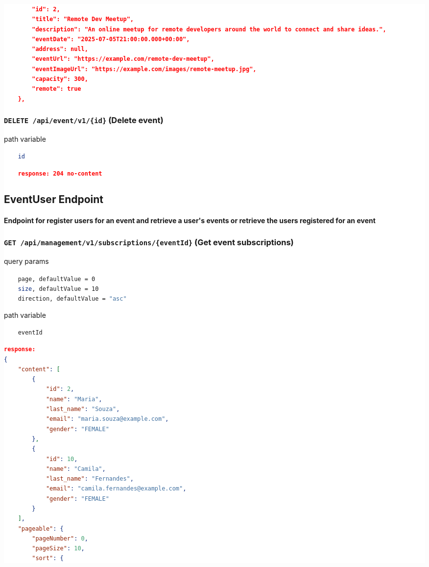 ``` json
        "id": 2,
        "title": "Remote Dev Meetup",
        "description": "An online meetup for remote developers around the world to connect and share ideas.",
        "eventDate": "2025-07-05T21:00:00.000+00:00",
        "address": null,
        "eventUrl": "https://example.com/remote-dev-meetup",
        "eventImageUrl": "https://example.com/images/remote-meetup.jpg",
        "capacity": 300,
        "remote": true
    },

```

### `DELETE /api/event/v1/{id}` (Delete event)
path variable
``` bash
    id
```
``` json
    response: 204 no-content

```

## EventUser Endpoint 
**Endpoint for register users for an event and retrieve a user's events or retrieve the users registered for an event**

### `GET /api/management/v1/subscriptions/{eventId}` (Get event subscriptions)
query params
``` bash
    page, defaultValue = 0
    size, defaultValue = 10
    direction, defaultValue = "asc"
```

path variable
```bash
    eventId
```
``` json
response:
{
    "content": [
        {
            "id": 2,
            "name": "Maria",
            "last_name": "Souza",
            "email": "maria.souza@example.com",
            "gender": "FEMALE"
        },
        {
            "id": 10,
            "name": "Camila",
            "last_name": "Fernandes",
            "email": "camila.fernandes@example.com",
            "gender": "FEMALE"
        }
    ],
    "pageable": {
        "pageNumber": 0,
        "pageSize": 10,
        "sort": {
```
